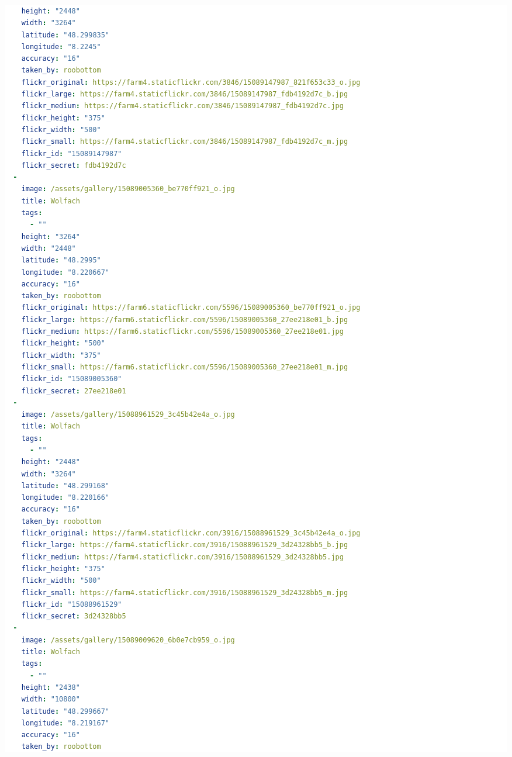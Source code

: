 ```yaml
    height: "2448"
    width: "3264"
    latitude: "48.299835"
    longitude: "8.2245"
    accuracy: "16"
    taken_by: roobottom
    flickr_original: https://farm4.staticflickr.com/3846/15089147987_821f653c33_o.jpg
    flickr_large: https://farm4.staticflickr.com/3846/15089147987_fdb4192d7c_b.jpg
    flickr_medium: https://farm4.staticflickr.com/3846/15089147987_fdb4192d7c.jpg
    flickr_height: "375"
    flickr_width: "500"
    flickr_small: https://farm4.staticflickr.com/3846/15089147987_fdb4192d7c_m.jpg
    flickr_id: "15089147987"
    flickr_secret: fdb4192d7c
  - 
    image: /assets/gallery/15089005360_be770ff921_o.jpg
    title: Wolfach
    tags:
      - ""
    height: "3264"
    width: "2448"
    latitude: "48.2995"
    longitude: "8.220667"
    accuracy: "16"
    taken_by: roobottom
    flickr_original: https://farm6.staticflickr.com/5596/15089005360_be770ff921_o.jpg
    flickr_large: https://farm6.staticflickr.com/5596/15089005360_27ee218e01_b.jpg
    flickr_medium: https://farm6.staticflickr.com/5596/15089005360_27ee218e01.jpg
    flickr_height: "500"
    flickr_width: "375"
    flickr_small: https://farm6.staticflickr.com/5596/15089005360_27ee218e01_m.jpg
    flickr_id: "15089005360"
    flickr_secret: 27ee218e01
  - 
    image: /assets/gallery/15088961529_3c45b42e4a_o.jpg
    title: Wolfach
    tags:
      - ""
    height: "2448"
    width: "3264"
    latitude: "48.299168"
    longitude: "8.220166"
    accuracy: "16"
    taken_by: roobottom
    flickr_original: https://farm4.staticflickr.com/3916/15088961529_3c45b42e4a_o.jpg
    flickr_large: https://farm4.staticflickr.com/3916/15088961529_3d24328bb5_b.jpg
    flickr_medium: https://farm4.staticflickr.com/3916/15088961529_3d24328bb5.jpg
    flickr_height: "375"
    flickr_width: "500"
    flickr_small: https://farm4.staticflickr.com/3916/15088961529_3d24328bb5_m.jpg
    flickr_id: "15088961529"
    flickr_secret: 3d24328bb5
  - 
    image: /assets/gallery/15089009620_6b0e7cb959_o.jpg
    title: Wolfach
    tags:
      - ""
    height: "2438"
    width: "10800"
    latitude: "48.299667"
    longitude: "8.219167"
    accuracy: "16"
    taken_by: roobottom
```